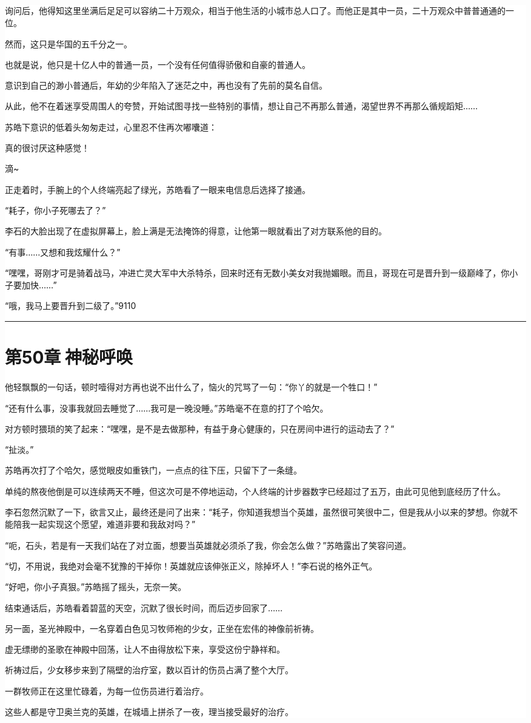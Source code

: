 询问后，他得知这里坐满后足足可以容纳二十万观众，相当于他生活的小城市总人口了。而他正是其中一员，二十万观众中普普通通的一位。

然而，这只是华国的五千分之一。

也就是说，他只是十亿人中的普通一员，一个没有任何值得骄傲和自豪的普通人。

意识到自己的渺小普通后，年幼的少年陷入了迷茫之中，再也没有了先前的莫名自信。

从此，他不在着迷享受周围人的夸赞，开始试图寻找一些特别的事情，想让自己不再那么普通，渴望世界不再那么循规蹈矩……

苏皓下意识的低着头匆匆走过，心里忍不住再次嘟囔道：

真的很讨厌这种感觉！

滴~

正走着时，手腕上的个人终端亮起了绿光，苏皓看了一眼来电信息后选择了接通。

“耗子，你小子死哪去了？”

李石的大脸出现了在虚拟屏幕上，脸上满是无法掩饰的得意，让他第一眼就看出了对方联系他的目的。

“有事……又想和我炫耀什么？”

“嘿嘿，哥刚才可是骑着战马，冲进亡灵大军中大杀特杀，回来时还有无数小美女对我抛媚眼。而且，哥现在可是晋升到一级巅峰了，你小子要加快……”

“哦，我马上要晋升到二级了。”9110

------------

# 第50章 神秘呼唤

他轻飘飘的一句话，顿时噎得对方再也说不出什么了，恼火的咒骂了一句：“你丫的就是一个牲口！”

“还有什么事，没事我就回去睡觉了……我可是一晚没睡。”苏皓毫不在意的打了个哈欠。

对方顿时猥琐的笑了起来：“嘿嘿，是不是去做那种，有益于身心健康的，只在房间中进行的运动去了？”

“扯淡。”

苏皓再次打了个哈欠，感觉眼皮如重铁门，一点点的往下压，只留下了一条缝。

单纯的熬夜他倒是可以连续两天不睡，但这次可是不停地运动，个人终端的计步器数字已经超过了五万，由此可见他到底经历了什么。

李石忽然沉默了一下，欲言又止，最终还是问了出来：“耗子，你知道我想当个英雄，虽然很可笑很中二，但是我从小以来的梦想。你就不能陪我一起实现这个愿望，难道非要和我敌对吗？”

“呃，石头，若是有一天我们站在了对立面，想要当英雄就必须杀了我，你会怎么做？”苏皓露出了笑容问道。

“切，不用说，我绝对会毫不犹豫的干掉你！英雄就应该伸张正义，除掉坏人！”李石说的格外正气。

“好吧，你小子真狠。”苏皓摇了摇头，无奈一笑。

结束通话后，苏皓看着碧蓝的天空，沉默了很长时间，而后迈步回家了……

另一面，圣光神殿中，一名穿着白色见习牧师袍的少女，正坐在宏伟的神像前祈祷。

虚无缥缈的圣歌在神殿中回荡，让人不由得放松下来，享受这份宁静祥和。

祈祷过后，少女移步来到了隔壁的治疗室，数以百计的伤员占满了整个大厅。

一群牧师正在这里忙碌着，为每一位伤员进行着治疗。

这些人都是守卫奥兰克的英雄，在城墙上拼杀了一夜，理当接受最好的治疗。
